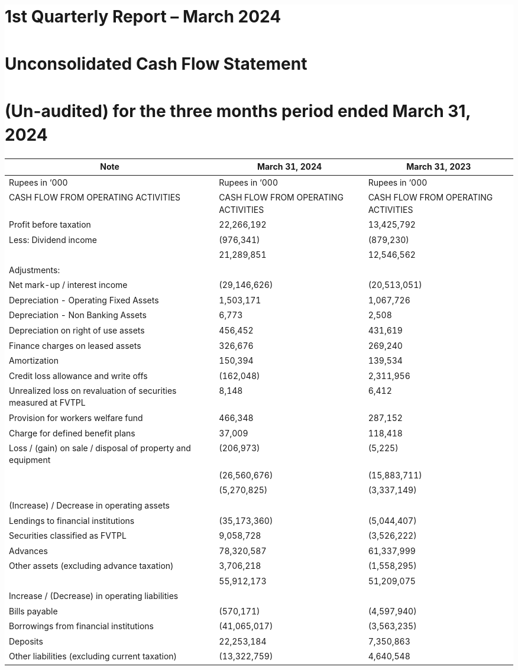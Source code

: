 
# 1st Quarterly Report – March 2024

# Unconsolidated Cash Flow Statement

# (Un-audited) for the three months period ended March 31, 2024

|Note|March 31, 2024|March 31, 2023|
|---|---|---|
|Rupees in ‘000|Rupees in ‘000|Rupees in ‘000|
|CASH FLOW FROM OPERATING ACTIVITIES|CASH FLOW FROM OPERATING ACTIVITIES|CASH FLOW FROM OPERATING ACTIVITIES|
|Profit before taxation|22,266,192|13,425,792|
|Less: Dividend income|(976,341)|(879,230)|
| |21,289,851|12,546,562|
|Adjustments:| | |
|Net mark-up / interest income|(29,146,626)|(20,513,051)|
|Depreciation - Operating Fixed Assets|1,503,171|1,067,726|
|Depreciation - Non Banking Assets|6,773|2,508|
|Depreciation on right of use assets|456,452|431,619|
|Finance charges on leased assets|326,676|269,240|
|Amortization|150,394|139,534|
|Credit loss allowance and write offs|(162,048)|2,311,956|
|Unrealized loss on revaluation of securities measured at FVTPL|8,148|6,412|
|Provision for workers welfare fund|466,348|287,152|
|Charge for defined benefit plans|37,009|118,418|
|Loss / (gain) on sale / disposal of property and equipment|(206,973)|(5,225)|
| |(26,560,676)|(15,883,711)|
| |(5,270,825)|(3,337,149)|
|(Increase) / Decrease in operating assets| | |
|Lendings to financial institutions|(35,173,360)|(5,044,407)|
|Securities classified as FVTPL|9,058,728|(3,526,222)|
|Advances|78,320,587|61,337,999|
|Other assets (excluding advance taxation)|3,706,218|(1,558,295)|
| |55,912,173|51,209,075|
|Increase / (Decrease) in operating liabilities| | |
|Bills payable|(570,171)|(4,597,940)|
|Borrowings from financial institutions|(41,065,017)|(3,563,235)|
|Deposits|22,253,184|7,350,863|
|Other liabilities (excluding current taxation)|(13,322,759)|4,640,548|